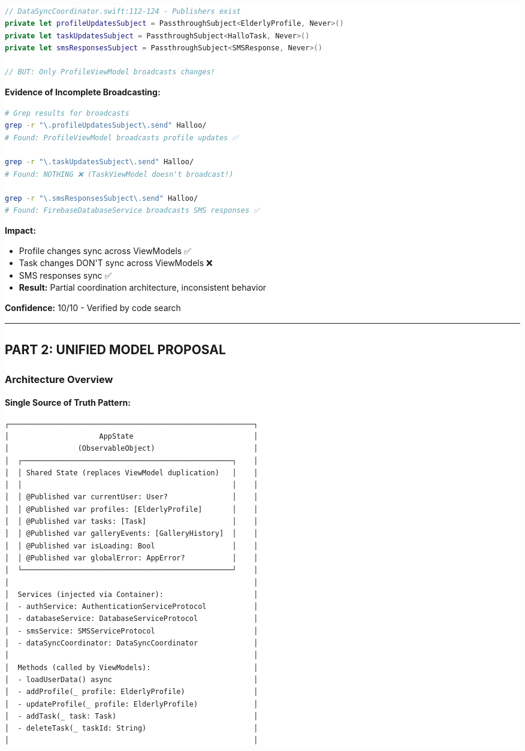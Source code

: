 ```swift
// DataSyncCoordinator.swift:112-124 - Publishers exist
private let profileUpdatesSubject = PassthroughSubject<ElderlyProfile, Never>()
private let taskUpdatesSubject = PassthroughSubject<HalloTask, Never>()
private let smsResponsesSubject = PassthroughSubject<SMSResponse, Never>()

// BUT: Only ProfileViewModel broadcasts changes!
```

**Evidence of Incomplete Broadcasting:**

```bash
# Grep results for broadcasts
grep -r "\.profileUpdatesSubject\.send" Halloo/
# Found: ProfileViewModel broadcasts profile updates ✅

grep -r "\.taskUpdatesSubject\.send" Halloo/
# Found: NOTHING ❌ (TaskViewModel doesn't broadcast!)

grep -r "\.smsResponsesSubject\.send" Halloo/
# Found: FirebaseDatabaseService broadcasts SMS responses ✅
```

**Impact:**
- Profile changes sync across ViewModels ✅
- Task changes DON'T sync across ViewModels ❌
- SMS responses sync ✅
- **Result:** Partial coordination architecture, inconsistent behavior

**Confidence:** 10/10 - Verified by code search

---

## PART 2: UNIFIED MODEL PROPOSAL

### Architecture Overview

**Single Source of Truth Pattern:**

```
┌─────────────────────────────────────────────────────────┐
│                     AppState                            │
│                (ObservableObject)                       │
│  ┌─────────────────────────────────────────────────┐    │
│  │ Shared State (replaces ViewModel duplication)   │    │
│  │                                                 │    │
│  │ @Published var currentUser: User?               │    │
│  │ @Published var profiles: [ElderlyProfile]       │    │
│  │ @Published var tasks: [Task]                    │    │
│  │ @Published var galleryEvents: [GalleryHistory]  │    │
│  │ @Published var isLoading: Bool                  │    │
│  │ @Published var globalError: AppError?           │    │
│  └─────────────────────────────────────────────────┘    │
│                                                         │
│  Services (injected via Container):                     │
│  - authService: AuthenticationServiceProtocol           │
│  - databaseService: DatabaseServiceProtocol             │
│  - smsService: SMSServiceProtocol                       │
│  - dataSyncCoordinator: DataSyncCoordinator             │
│                                                         │
│  Methods (called by ViewModels):                        │
│  - loadUserData() async                                 │
│  - addProfile(_ profile: ElderlyProfile)                │
│  - updateProfile(_ profile: ElderlyProfile)             │
│  - addTask(_ task: Task)                                │
│  - deleteTask(_ taskId: String)                         │
│                                                         │
```